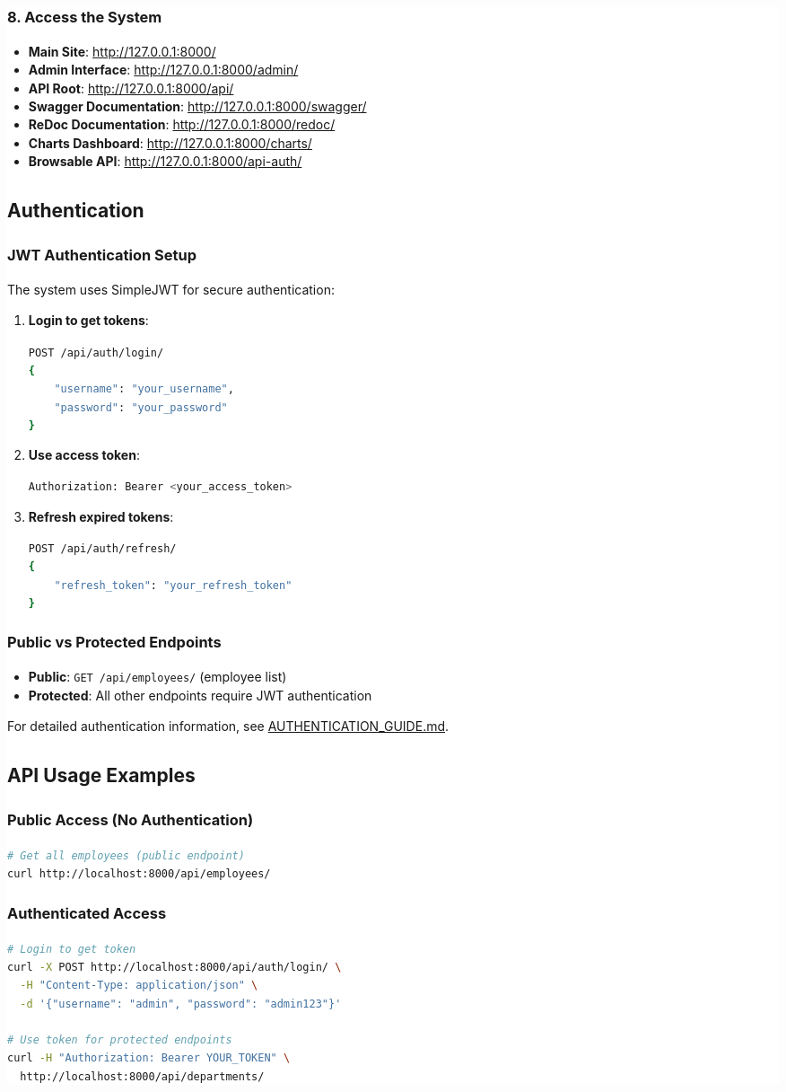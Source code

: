 ### 8. Access the System
- **Main Site**: http://127.0.0.1:8000/
- **Admin Interface**: http://127.0.0.1:8000/admin/
- **API Root**: http://127.0.0.1:8000/api/
- **Swagger Documentation**: http://127.0.0.1:8000/swagger/
- **ReDoc Documentation**: http://127.0.0.1:8000/redoc/
- **Charts Dashboard**: http://127.0.0.1:8000/charts/
- **Browsable API**: http://127.0.0.1:8000/api-auth/

## Authentication

### JWT Authentication Setup
The system uses SimpleJWT for secure authentication:

1. **Login to get tokens**:
   ```bash
   POST /api/auth/login/
   {
       "username": "your_username",
       "password": "your_password"
   }
   ```

2. **Use access token**:
   ```bash
   Authorization: Bearer <your_access_token>
   ```

3. **Refresh expired tokens**:
   ```bash
   POST /api/auth/refresh/
   {
       "refresh_token": "your_refresh_token"
   }
   ```

### Public vs Protected Endpoints
- **Public**: `GET /api/employees/` (employee list)
- **Protected**: All other endpoints require JWT authentication

For detailed authentication information, see [AUTHENTICATION_GUIDE.md](AUTHENTICATION_GUIDE.md).

## API Usage Examples

### Public Access (No Authentication)
```bash
# Get all employees (public endpoint)
curl http://localhost:8000/api/employees/
```

### Authenticated Access
```bash
# Login to get token
curl -X POST http://localhost:8000/api/auth/login/ \
  -H "Content-Type: application/json" \
  -d '{"username": "admin", "password": "admin123"}'

# Use token for protected endpoints
curl -H "Authorization: Bearer YOUR_TOKEN" \
  http://localhost:8000/api/departments/
```
